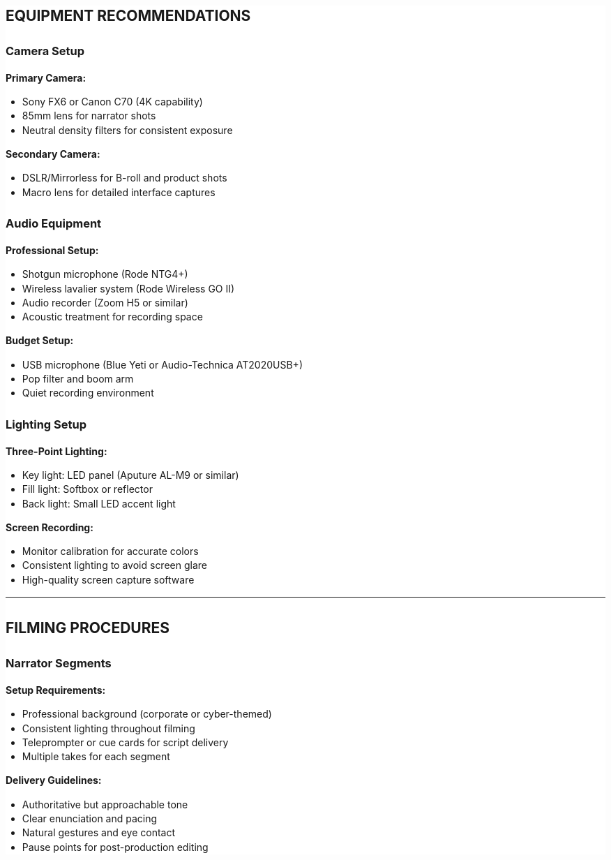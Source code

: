 
## **EQUIPMENT RECOMMENDATIONS**

### **Camera Setup**
**Primary Camera:**
- Sony FX6 or Canon C70 (4K capability)
- 85mm lens for narrator shots
- Neutral density filters for consistent exposure

**Secondary Camera:**
- DSLR/Mirrorless for B-roll and product shots
- Macro lens for detailed interface captures

### **Audio Equipment**
**Professional Setup:**
- Shotgun microphone (Rode NTG4+)
- Wireless lavalier system (Rode Wireless GO II)
- Audio recorder (Zoom H5 or similar)
- Acoustic treatment for recording space

**Budget Setup:**
- USB microphone (Blue Yeti or Audio-Technica AT2020USB+)
- Pop filter and boom arm
- Quiet recording environment

### **Lighting Setup**
**Three-Point Lighting:**
- Key light: LED panel (Aputure AL-M9 or similar)
- Fill light: Softbox or reflector
- Back light: Small LED accent light

**Screen Recording:**
- Monitor calibration for accurate colors
- Consistent lighting to avoid screen glare
- High-quality screen capture software

---

## **FILMING PROCEDURES**

### **Narrator Segments**
**Setup Requirements:**
- Professional background (corporate or cyber-themed)
- Consistent lighting throughout filming
- Teleprompter or cue cards for script delivery
- Multiple takes for each segment

**Delivery Guidelines:**
- Authoritative but approachable tone
- Clear enunciation and pacing
- Natural gestures and eye contact
- Pause points for post-production editing
